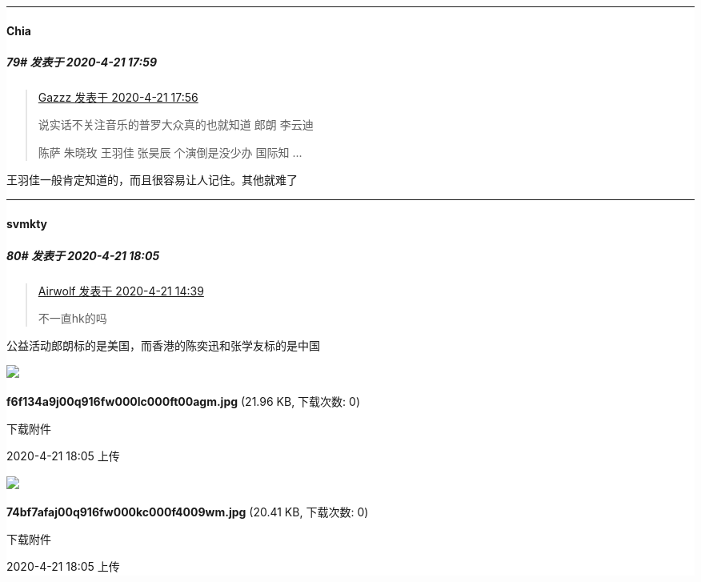 





-----

####  Chia  
##### 79#       发表于 2020-4-21 17:59



<blockquote><a href="httphttps://bbs.saraba1st.com/2b/forum.php?mod=redirect&amp;goto=findpost&amp;pid=47156266&amp;ptid=1925324" target="_blank">Gazzz 发表于 2020-4-21 17:56</a>

说实话不关注音乐的普罗大众真的也就知道 郎朗 李云迪

陈萨 朱晓玫 王羽佳 张昊辰 个演倒是没少办 国际知 ...</blockquote>
王羽佳一般肯定知道的，而且很容易让人记住。其他就难了







-----

####  svmkty  
##### 80#       发表于 2020-4-21 18:05



<blockquote><a href="httphttps://bbs.saraba1st.com/2b/forum.php?mod=redirect&amp;goto=findpost&amp;pid=47154415&amp;ptid=1925324" target="_blank">Airwolf 发表于 2020-4-21 14:39</a>

不一直hk的吗</blockquote>
公益活动郎朗标的是美国，而香港的陈奕迅和张学友标的是中国

<img src="https://img.saraba1st.com/forum/202004/21/180518rhrchh9zzpi7hfzr.jpg" referrerpolicy="no-referrer">


<strong>f6f134a9j00q916fw000lc000ft00agm.jpg</strong> (21.96 KB, 下载次数: 0)

下载附件

2020-4-21 18:05 上传







<img src="https://img.saraba1st.com/forum/202004/21/180528ynsusytzmmyomjkh.jpg" referrerpolicy="no-referrer">


<strong>74bf7afaj00q916fw000kc000f4009wm.jpg</strong> (20.41 KB, 下载次数: 0)

下载附件

2020-4-21 18:05 上传




